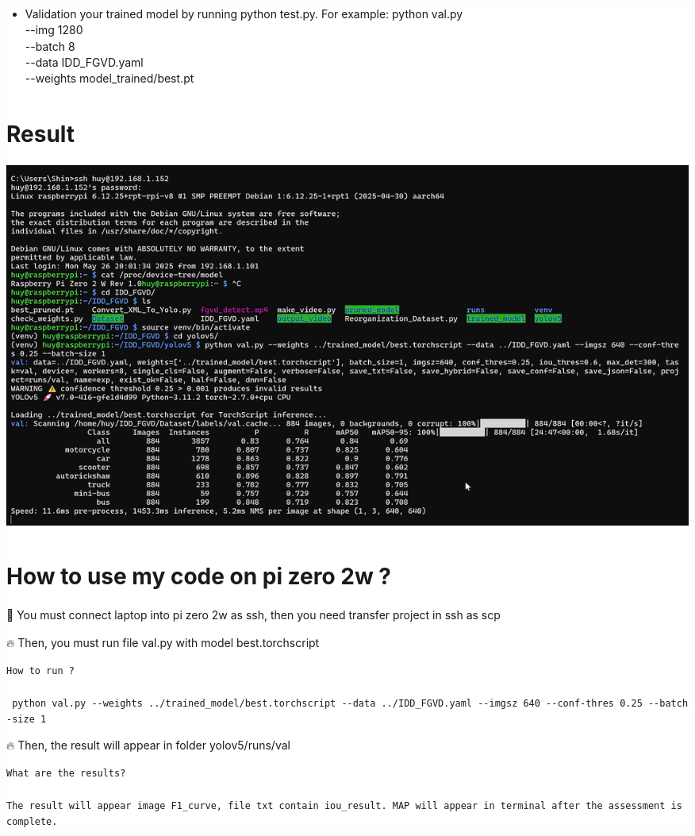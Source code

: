 - Validation your trained model by running python test.py. For example: 
python val.py \
  --img 1280 \
  --batch 8 \
  --data IDD_FGVD.yaml \
  --weights model_trained/best.pt



# Result 

![EXPORT](assets_readme/result.png)

# How to use my code on pi zero 2w ?

:rocket: You must connect laptop into pi zero 2w as ssh, then you need transfer project in ssh as scp

:fire: Then, you must run file val.py with model best.torchscript

    How to run ? 

     python val.py --weights ../trained_model/best.torchscript --data ../IDD_FGVD.yaml --imgsz 640 --conf-thres 0.25 --batch-size 1

:fire: Then, the result will appear in folder yolov5/runs/val 

    What are the results?

    The result will appear image F1_curve, file txt contain iou_result. MAP will appear in terminal after the assessment is complete. 
